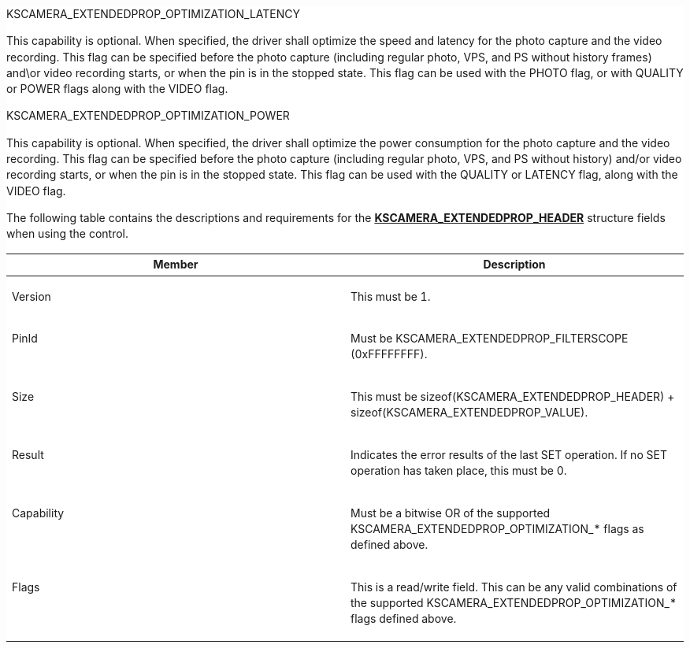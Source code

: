 </tr>
<tr class="odd">
<td><p>KSCAMERA_EXTENDEDPROP_OPTIMIZATION_LATENCY</p></td>
<td><p>This capability is optional. When specified, the driver shall optimize the speed and latency for the photo capture and the video recording. This flag can be specified before the photo capture (including regular photo, VPS, and PS without history frames) and\or video recording starts, or when the pin is in the stopped state. This flag can be used with the PHOTO flag, or with QUALITY or POWER flags along with the VIDEO flag.</p></td>
</tr>
<tr class="even">
<td><p>KSCAMERA_EXTENDEDPROP_OPTIMIZATION_POWER</p></td>
<td><p>This capability is optional. When specified, the driver shall optimize the power consumption for the photo capture and the video recording. This flag can be specified before the photo capture (including regular photo, VPS, and PS without history) and/or video recording starts, or when the pin is in the stopped state. This flag can be used with the QUALITY or LATENCY flag, along with the VIDEO flag.</p></td>
</tr>
</tbody>
</table>

The following table contains the descriptions and requirements for the [**KSCAMERA\_EXTENDEDPROP\_HEADER**](https://docs.microsoft.com/windows-hardware/drivers/ddi/content/ksmedia/ns-ksmedia-tagkscamera_extendedprop_header) structure fields when using the control.

<table>
<colgroup>
<col width="50%" />
<col width="50%" />
</colgroup>
<thead>
<tr class="header">
<th>Member</th>
<th>Description</th>
</tr>
</thead>
<tbody>
<tr class="odd">
<td><p>Version</p></td>
<td><p>This must be 1.</p></td>
</tr>
<tr class="even">
<td><p>PinId</p></td>
<td><p>Must be KSCAMERA_EXTENDEDPROP_FILTERSCOPE (0xFFFFFFFF).</p></td>
</tr>
<tr class="odd">
<td><p>Size</p></td>
<td><p>This must be sizeof(KSCAMERA_EXTENDEDPROP_HEADER) + sizeof(KSCAMERA_EXTENDEDPROP_VALUE).</p></td>
</tr>
<tr class="even">
<td><p>Result</p></td>
<td><p>Indicates the error results of the last SET operation. If no SET operation has taken place, this must be 0.</p></td>
</tr>
<tr class="odd">
<td><p>Capability</p></td>
<td><p>Must be a bitwise OR of the supported KSCAMERA_EXTENDEDPROP_OPTIMIZATION_* flags as defined above.</p></td>
</tr>
<tr class="even">
<td><p>Flags</p></td>
<td><p>This is a read/write field. This can be any valid combinations of the supported KSCAMERA_EXTENDEDPROP_OPTIMIZATION_* flags defined above.</p></td>
</tr>